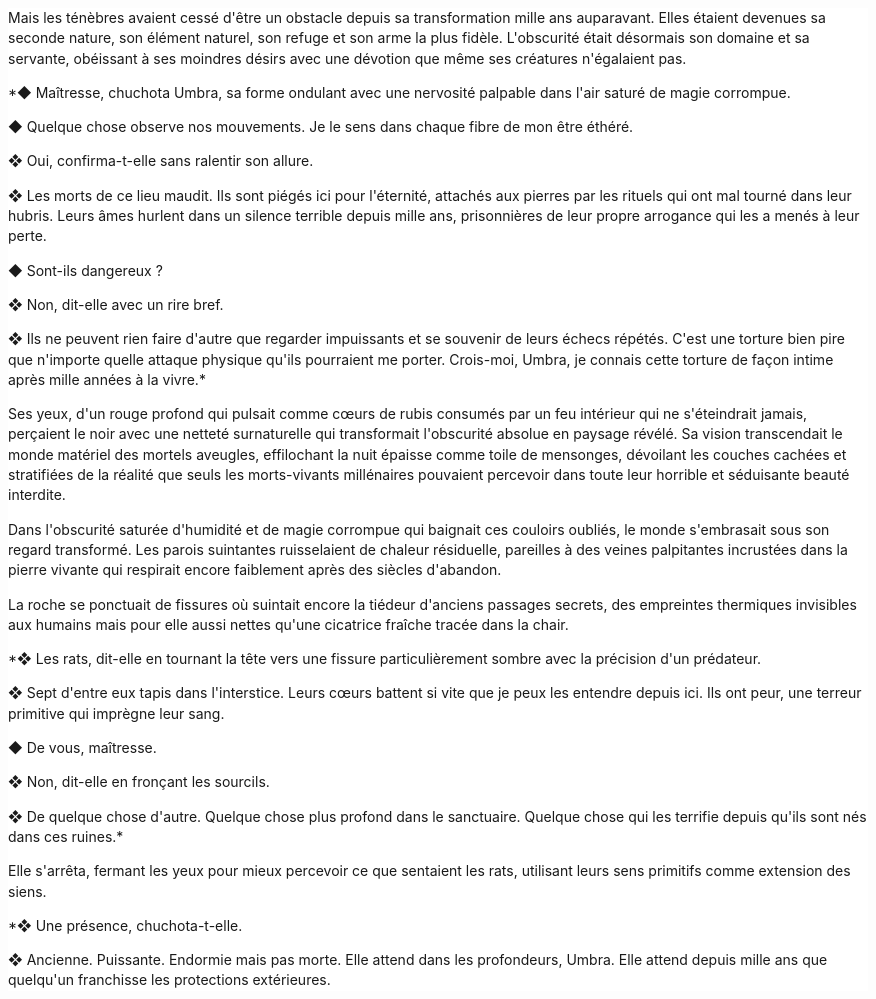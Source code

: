 Mais les ténèbres avaient cessé d'être un obstacle depuis sa transformation mille ans auparavant. Elles étaient devenues sa seconde nature, son élément naturel, son refuge et son arme la plus fidèle. L'obscurité était désormais son domaine et sa servante, obéissant à ses moindres désirs avec une dévotion que même ses créatures n'égalaient pas.

*◆ Maîtresse, chuchota Umbra, sa forme ondulant avec une nervosité palpable dans l'air saturé de magie corrompue.

◆ Quelque chose observe nos mouvements. Je le sens dans chaque fibre de mon être éthéré.

❖ Oui, confirma-t-elle sans ralentir son allure.

❖ Les morts de ce lieu maudit. Ils sont piégés ici pour l'éternité, attachés aux pierres par les rituels qui ont mal tourné dans leur hubris. Leurs âmes hurlent dans un silence terrible depuis mille ans, prisonnières de leur propre arrogance qui les a menés à leur perte.

◆ Sont-ils dangereux ?

❖ Non, dit-elle avec un rire bref.

❖ Ils ne peuvent rien faire d'autre que regarder impuissants et se souvenir de leurs échecs répétés. C'est une torture bien pire que n'importe quelle attaque physique qu'ils pourraient me porter. Crois-moi, Umbra, je connais cette torture de façon intime après mille années à la vivre.*

Ses yeux, d'un rouge profond qui pulsait comme cœurs de rubis consumés par un feu intérieur qui ne s'éteindrait jamais, perçaient le noir avec une netteté surnaturelle qui transformait l'obscurité absolue en paysage révélé. Sa vision transcendait le monde matériel des mortels aveugles, effilochant la nuit épaisse comme toile de mensonges, dévoilant les couches cachées et stratifiées de la réalité que seuls les morts-vivants millénaires pouvaient percevoir dans toute leur horrible et séduisante beauté interdite.

Dans l'obscurité saturée d'humidité et de magie corrompue qui baignait ces couloirs oubliés, le monde s'embrasait sous son regard transformé. Les parois suintantes ruisselaient de chaleur résiduelle, pareilles à des veines palpitantes incrustées dans la pierre vivante qui respirait encore faiblement après des siècles d'abandon.

La roche se ponctuait de fissures où suintait encore la tiédeur d'anciens passages secrets, des empreintes thermiques invisibles aux humains mais pour elle aussi nettes qu'une cicatrice fraîche tracée dans la chair.

*❖ Les rats, dit-elle en tournant la tête vers une fissure particulièrement sombre avec la précision d'un prédateur.

❖ Sept d'entre eux tapis dans l'interstice. Leurs cœurs battent si vite que je peux les entendre depuis ici. Ils ont peur, une terreur primitive qui imprègne leur sang.

◆ De vous, maîtresse.

❖ Non, dit-elle en fronçant les sourcils.

❖ De quelque chose d'autre. Quelque chose plus profond dans le sanctuaire. Quelque chose qui les terrifie depuis qu'ils sont nés dans ces ruines.*

Elle s'arrêta, fermant les yeux pour mieux percevoir ce que sentaient les rats, utilisant leurs sens primitifs comme extension des siens.

*❖ Une présence, chuchota-t-elle.

❖ Ancienne. Puissante. Endormie mais pas morte. Elle attend dans les profondeurs, Umbra. Elle attend depuis mille ans que quelqu'un franchisse les protections extérieures.
